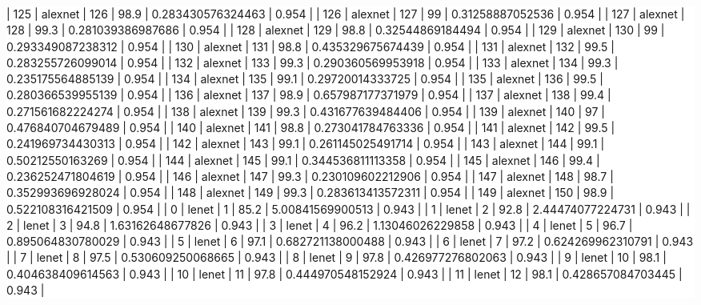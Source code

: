 | 125          | alexnet    | 126                 | 98.9 | 0.283430576324463 | 0.954 |
| 126          | alexnet    | 127                 | 99   | 0.31258887052536  | 0.954 |
| 127          | alexnet    | 128                 | 99.3 | 0.281039386987686 | 0.954 |
| 128          | alexnet    | 129                 | 98.8 | 0.32544869184494  | 0.954 |
| 129          | alexnet    | 130                 | 99   | 0.293349087238312 | 0.954 |
| 130          | alexnet    | 131                 | 98.8 | 0.435329675674439 | 0.954 |
| 131          | alexnet    | 132                 | 99.5 | 0.283255726099014 | 0.954 |
| 132          | alexnet    | 133                 | 99.3 | 0.290360569953918 | 0.954 |
| 133          | alexnet    | 134                 | 99.3 | 0.235175564885139 | 0.954 |
| 134          | alexnet    | 135                 | 99.1 | 0.29720014333725  | 0.954 |
| 135          | alexnet    | 136                 | 99.5 | 0.280366539955139 | 0.954 |
| 136          | alexnet    | 137                 | 98.9 | 0.657987177371979 | 0.954 |
| 137          | alexnet    | 138                 | 99.4 | 0.271561682224274 | 0.954 |
| 138          | alexnet    | 139                 | 99.3 | 0.431677639484406 | 0.954 |
| 139          | alexnet    | 140                 | 97   | 0.476840704679489 | 0.954 |
| 140          | alexnet    | 141                 | 98.8 | 0.273041784763336 | 0.954 |
| 141          | alexnet    | 142                 | 99.5 | 0.241969734430313 | 0.954 |
| 142          | alexnet    | 143                 | 99.1 | 0.261145025491714 | 0.954 |
| 143          | alexnet    | 144                 | 99.1 | 0.50212550163269  | 0.954 |
| 144          | alexnet    | 145                 | 99.1 | 0.344536811113358 | 0.954 |
| 145          | alexnet    | 146                 | 99.4 | 0.236252471804619 | 0.954 |
| 146          | alexnet    | 147                 | 99.3 | 0.230109602212906 | 0.954 |
| 147          | alexnet    | 148                 | 98.7 | 0.352993696928024 | 0.954 |
| 148          | alexnet    | 149                 | 99.3 | 0.283613413572311 | 0.954 |
| 149          | alexnet    | 150                 | 98.9 | 0.522108316421509 | 0.954 |
| 0            | lenet      | 1                   | 85.2 | 5.00841569900513  | 0.943 |
| 1            | lenet      | 2                   | 92.8 | 2.44474077224731  | 0.943 |
| 2            | lenet      | 3                   | 94.8 | 1.63162648677826  | 0.943 |
| 3            | lenet      | 4                   | 96.2 | 1.13046026229858  | 0.943 |
| 4            | lenet      | 5                   | 96.7 | 0.895064830780029 | 0.943 |
| 5            | lenet      | 6                   | 97.1 | 0.682721138000488 | 0.943 |
| 6            | lenet      | 7                   | 97.2 | 0.624269962310791 | 0.943 |
| 7            | lenet      | 8                   | 97.5 | 0.530609250068665 | 0.943 |
| 8            | lenet      | 9                   | 97.8 | 0.426977276802063 | 0.943 |
| 9            | lenet      | 10                  | 98.1 | 0.404638409614563 | 0.943 |
| 10           | lenet      | 11                  | 97.8 | 0.444970548152924 | 0.943 |
| 11           | lenet      | 12                  | 98.1 | 0.428657084703445 | 0.943 |
